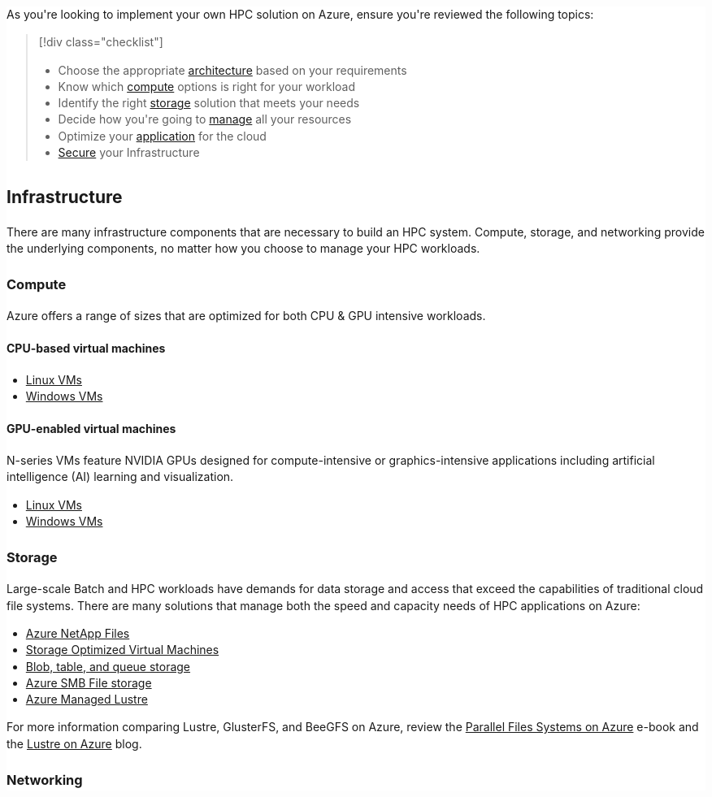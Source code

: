 As you're looking to implement your own HPC solution on Azure, ensure you're reviewed the following topics:

> [!div class="checklist"]
>
> - Choose the appropriate [architecture](#infrastructure) based on your requirements
> - Know which [compute](#compute) options is right for your workload
> - Identify the right [storage](#storage) solution that meets your needs
> - Decide how you're going to [manage](#management) all your resources
> - Optimize your [application](#hpc-applications) for the cloud
> - [Secure](#security) your Infrastructure

## Infrastructure

There are many infrastructure components that are necessary to build an HPC system. Compute, storage, and networking provide the underlying components, no matter how you choose to manage your HPC workloads.

### Compute

Azure offers a range of sizes that are optimized for both CPU & GPU intensive workloads.

#### CPU-based virtual machines

- [Linux VMs](/azure/virtual-machines/linux/sizes-hpc)
- [Windows VMs](/azure/virtual-machines/windows/sizes-hpc)

#### GPU-enabled virtual machines

N-series VMs feature NVIDIA GPUs designed for compute-intensive or graphics-intensive applications including artificial intelligence (AI) learning and visualization.

- [Linux VMs](/azure/virtual-machines/linux/sizes-gpu)
- [Windows VMs](/azure/virtual-machines/windows/sizes-gpu)

### Storage

Large-scale Batch and HPC workloads have demands for data storage and access that exceed the capabilities of traditional cloud file systems. There are many solutions that manage both the speed and capacity needs of HPC applications on Azure:

- [Azure NetApp Files](/azure/azure-netapp-files/azure-netapp-files-introduction)
- [Storage Optimized Virtual Machines](/azure/virtual-machines/windows/sizes-storage)
- [Blob, table, and queue storage](/azure/storage/common/storage-introduction)
- [Azure SMB File storage](/azure/storage/files/storage-files-introduction)
- [Azure Managed Lustre](/azure/azure-managed-lustre/amlfs-overview)

For more information comparing Lustre, GlusterFS, and BeeGFS on Azure, review the [Parallel Files Systems on Azure](/archive/blogs/azurecat/azurecat-ebook-parallel-virtual-file-systems-on-microsoft-azure) e-book and the [Lustre on Azure](https://techcommunity.microsoft.com/t5/azurecat/lustre-on-azure/ba-p/1052536) blog.

### Networking
